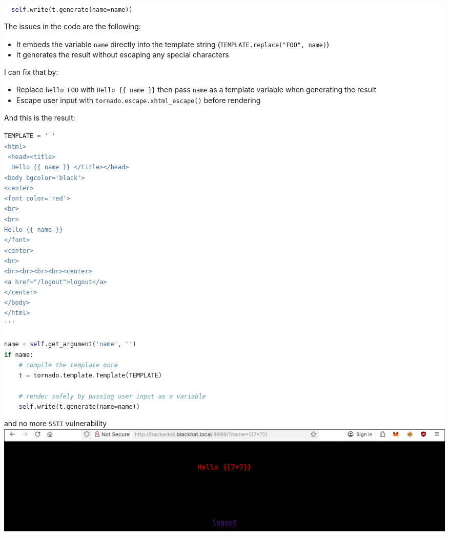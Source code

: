```python
  self.write(t.generate(name=name))
```

The issues in the code are the following:

- It embeds the variable `name` directly into the template string (`TEMPLATE.replace("FOO", name)`)
- It generates the result without escaping any special characters

I can fix that by:

- Replace `hello FOO` with `Hello {{ name }}` then pass `name` as a template variable when generating the result
- Escape user input with `tornado.escape.xhtml_escape()` before rendering

And this is the result:

```python
TEMPLATE = '''
<html>
 <head><title>
  Hello {{ name }} </title></head>
<body bgcolor='black'>
<center>
<font color='red'>
<br>
<br>
Hello {{ name }}
</font>
<center>
<br>
<br><br><br><br><center>
<a href="/logout">logout</a>
</center>
</body>
</html>
'''

name = self.get_argument('name', '')
if name:
	# compile the template once
	t = tornado.template.Template(TEMPLATE)

	# render safely by passing user input as a variable
	self.write(t.generate(name=name))
```

and no more `SSTI` vulnerability
![STTI_no_more.png](https://raw.githubusercontent.com/0x00Jeff/0x00Jeff.github.io/refs/heads/master/assets/vulnhub/hackerkid/STTI_no_more.png)

